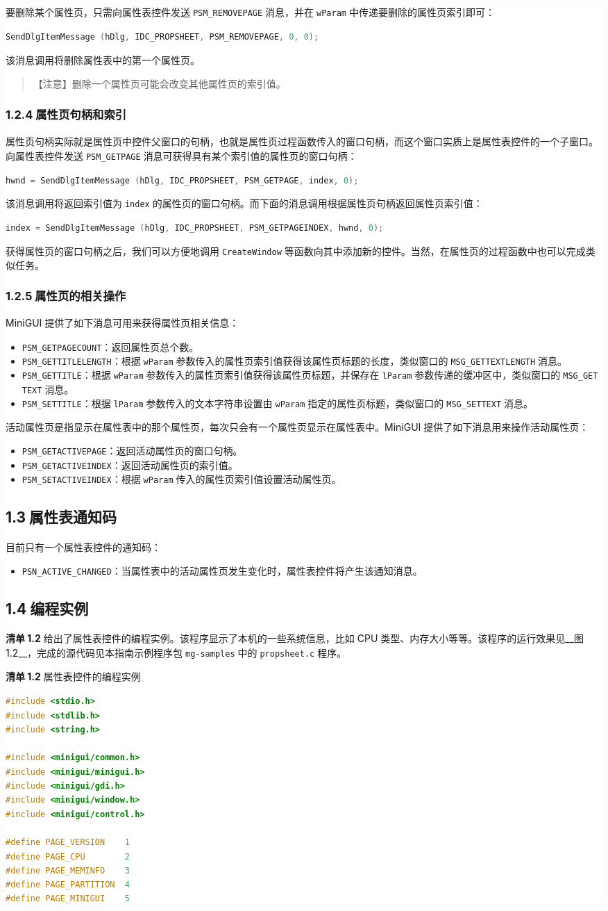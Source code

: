 要删除某个属性页，只需向属性表控件发送 `PSM_REMOVEPAGE` 消息，并在 `wParam` 中传递要删除的属性页索引即可：

```c
SendDlgItemMessage (hDlg, IDC_PROPSHEET, PSM_REMOVEPAGE, 0, 0);
```

该消息调用将删除属性表中的第一个属性页。

>【注意】删除一个属性页可能会改变其他属性页的索引值。

### 1.2.4 属性页句柄和索引

属性页句柄实际就是属性页中控件父窗口的句柄，也就是属性页过程函数传入的窗口句柄，而这个窗口实质上是属性表控件的一个子窗口。向属性表控件发送 `PSM_GETPAGE` 消息可获得具有某个索引值的属性页的窗口句柄：

```c
hwnd = SendDlgItemMessage (hDlg, IDC_PROPSHEET, PSM_GETPAGE, index, 0);
```

该消息调用将返回索引值为 `index` 的属性页的窗口句柄。而下面的消息调用根据属性页句柄返回属性页索引值：

```c
index = SendDlgItemMessage (hDlg, IDC_PROPSHEET, PSM_GETPAGEINDEX, hwnd, 0);
```

获得属性页的窗口句柄之后，我们可以方便地调用 `CreateWindow` 等函数向其中添加新的控件。当然，在属性页的过程函数中也可以完成类似任务。

### 1.2.5 属性页的相关操作

MiniGUI 提供了如下消息可用来获得属性页相关信息：

- `PSM_GETPAGECOUNT`：返回属性页总个数。
- `PSM_GETTITLELENGTH`：根据 `wParam` 参数传入的属性页索引值获得该属性页标题的长度，类似窗口的 `MSG_GETTEXTLENGTH` 消息。
- `PSM_GETTITLE`：根据 `wParam` 参数传入的属性页索引值获得该属性页标题，并保存在 `lParam` 参数传递的缓冲区中，类似窗口的 `MSG_GETTEXT` 消息。
- `PSM_SETTITLE`：根据 `lParam` 参数传入的文本字符串设置由 `wParam` 指定的属性页标题，类似窗口的 `MSG_SETTEXT` 消息。

活动属性页是指显示在属性表中的那个属性页，每次只会有一个属性页显示在属性表中。MiniGUI 提供了如下消息用来操作活动属性页：

- `PSM_GETACTIVEPAGE`：返回活动属性页的窗口句柄。
- `PSM_GETACTIVEINDEX`：返回活动属性页的索引值。
- `PSM_SETACTIVEINDEX`：根据 `wParam` 传入的属性页索引值设置活动属性页。

## 1.3 属性表通知码

目前只有一个属性表控件的通知码：

- `PSN_ACTIVE_CHANGED`：当属性表中的活动属性页发生变化时，属性表控件将产生该通知消息。

## 1.4 编程实例

__清单 1.2__ 给出了属性表控件的编程实例。该程序显示了本机的一些系统信息，比如 CPU 类型、内存大小等等。该程序的运行效果见__图 1.2__，完成的源代码见本指南示例程序包 `mg-samples` 中的 `propsheet.c` 程序。

__清单 1.2__  属性表控件的编程实例

```c
#include <stdio.h>
#include <stdlib.h>
#include <string.h>

#include <minigui/common.h>
#include <minigui/minigui.h>
#include <minigui/gdi.h>
#include <minigui/window.h>
#include <minigui/control.h>

#define PAGE_VERSION    1
#define PAGE_CPU        2
#define PAGE_MEMINFO    3
#define PAGE_PARTITION  4
#define PAGE_MINIGUI    5
```